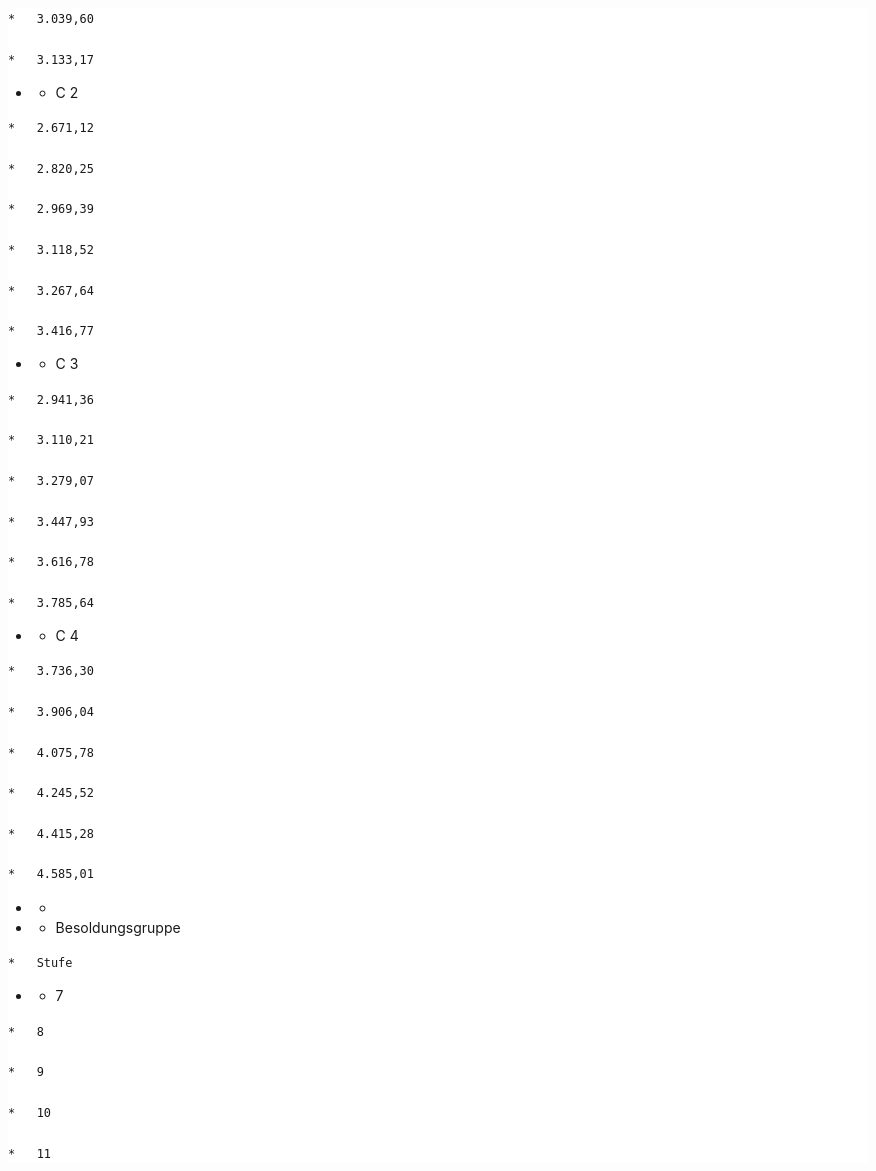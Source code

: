     *   3.039,60

    *   3.133,17


*    *   C 2

    *   2.671,12

    *   2.820,25

    *   2.969,39

    *   3.118,52

    *   3.267,64

    *   3.416,77


*    *   C 3

    *   2.941,36

    *   3.110,21

    *   3.279,07

    *   3.447,93

    *   3.616,78

    *   3.785,64


*    *   C 4

    *   3.736,30

    *   3.906,04

    *   4.075,78

    *   4.245,52

    *   4.415,28

    *   4.585,01


*    *

*    *   Besoldungsgruppe

    *   Stufe


*    *   7

    *   8

    *   9

    *   10

    *   11
